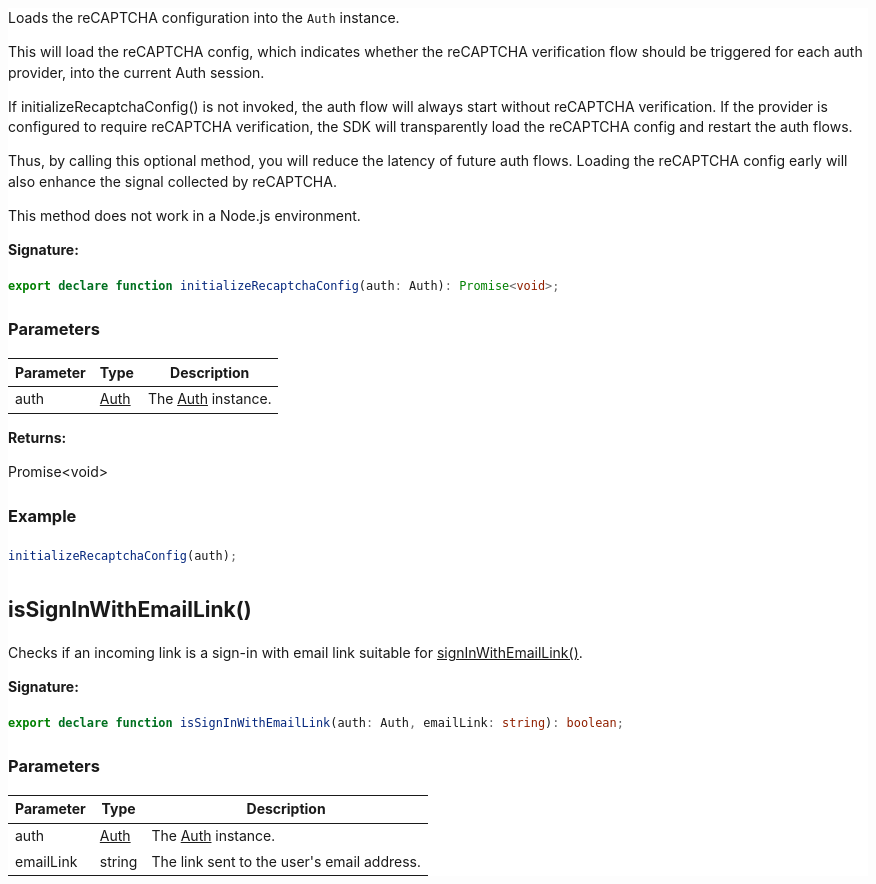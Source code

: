 Loads the reCAPTCHA configuration into the `Auth` instance.

This will load the reCAPTCHA config, which indicates whether the reCAPTCHA verification flow should be triggered for each auth provider, into the current Auth session.

If initializeRecaptchaConfig() is not invoked, the auth flow will always start without reCAPTCHA verification. If the provider is configured to require reCAPTCHA verification, the SDK will transparently load the reCAPTCHA config and restart the auth flows.

Thus, by calling this optional method, you will reduce the latency of future auth flows. Loading the reCAPTCHA config early will also enhance the signal collected by reCAPTCHA.

This method does not work in a Node.js environment.

<b>Signature:</b>

```typescript
export declare function initializeRecaptchaConfig(auth: Auth): Promise<void>;
```

### Parameters

|  Parameter | Type | Description |
|  --- | --- | --- |
|  auth | [Auth](./auth.auth.md#auth_interface) | The [Auth](./auth.auth.md#auth_interface) instance. |

<b>Returns:</b>

Promise&lt;void&gt;

### Example


```javascript
initializeRecaptchaConfig(auth);

```

## isSignInWithEmailLink()

Checks if an incoming link is a sign-in with email link suitable for [signInWithEmailLink()](./auth.md#signinwithemaillink).

<b>Signature:</b>

```typescript
export declare function isSignInWithEmailLink(auth: Auth, emailLink: string): boolean;
```

### Parameters

|  Parameter | Type | Description |
|  --- | --- | --- |
|  auth | [Auth](./auth.auth.md#auth_interface) | The [Auth](./auth.auth.md#auth_interface) instance. |
|  emailLink | string | The link sent to the user's email address. |
